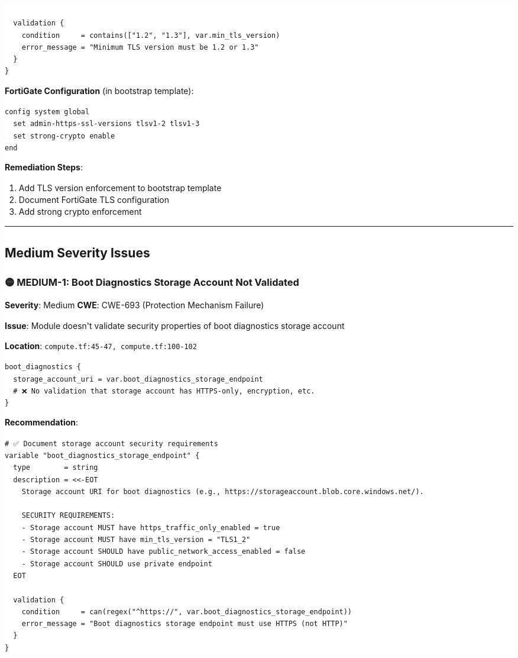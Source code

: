 ```hcl

  validation {
    condition     = contains(["1.2", "1.3"], var.min_tls_version)
    error_message = "Minimum TLS version must be 1.2 or 1.3"
  }
}
```

**FortiGate Configuration** (in bootstrap template):
```
config system global
  set admin-https-ssl-versions tlsv1-2 tlsv1-3
  set strong-crypto enable
end
```

**Remediation Steps**:
1. Add TLS version enforcement to bootstrap template
2. Document FortiGate TLS configuration
3. Add strong crypto enforcement

---

## Medium Severity Issues

### 🟡 MEDIUM-1: Boot Diagnostics Storage Account Not Validated

**Severity**: Medium
**CWE**: CWE-693 (Protection Mechanism Failure)

**Issue**: Module doesn't validate security properties of boot diagnostics storage account

**Location**: `compute.tf:45-47, compute.tf:100-102`

```hcl
boot_diagnostics {
  storage_account_uri = var.boot_diagnostics_storage_endpoint
  # ❌ No validation that storage account has HTTPS-only, encryption, etc.
}
```

**Recommendation**:

```hcl
# ✅ Document storage account security requirements
variable "boot_diagnostics_storage_endpoint" {
  type        = string
  description = <<-EOT
    Storage account URI for boot diagnostics (e.g., https://storageaccount.blob.core.windows.net/).

    SECURITY REQUIREMENTS:
    - Storage account MUST have https_traffic_only_enabled = true
    - Storage account MUST have min_tls_version = "TLS1_2"
    - Storage account SHOULD have public_network_access_enabled = false
    - Storage account SHOULD use private endpoint
  EOT

  validation {
    condition     = can(regex("^https://", var.boot_diagnostics_storage_endpoint))
    error_message = "Boot diagnostics storage endpoint must use HTTPS (not HTTP)"
  }
}
```
